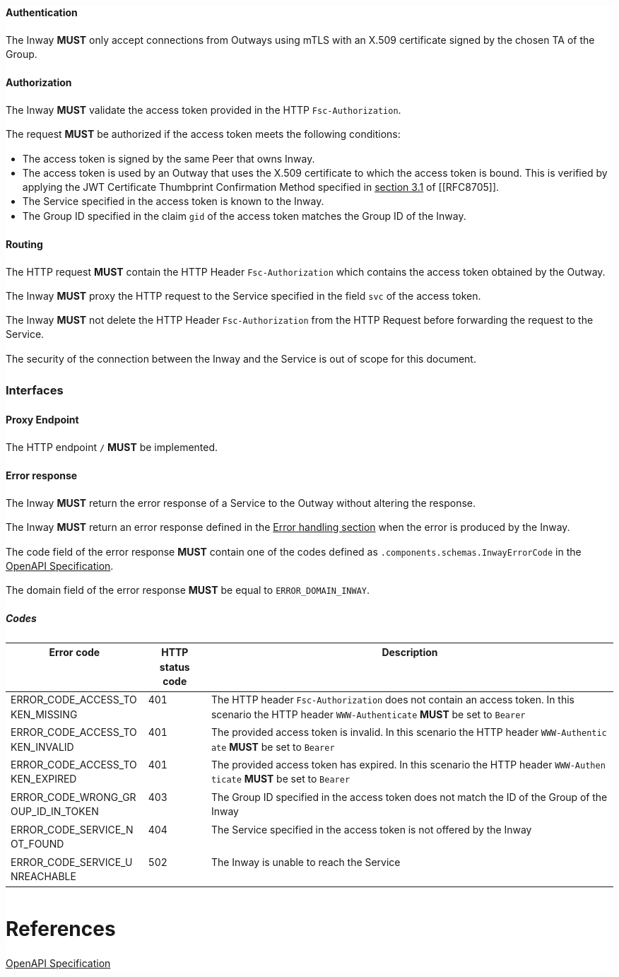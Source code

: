 #### Authentication

The Inway **MUST** only accept connections from Outways using mTLS with an X.509 certificate signed by the chosen TA of the Group.

#### Authorization

The Inway **MUST** validate the access token provided in the HTTP `Fsc-Authorization`.   

The request **MUST** be authorized if the access token meets the following conditions:  

- The access token is signed by the same Peer that owns Inway.
- The access token is used by an Outway that uses the X.509 certificate to which the access token is bound. This is verified by applying the JWT Certificate Thumbprint Confirmation Method specified in [section 3.1](https://datatracker.ietf.org/doc/html/rfc8705#section-3.1) of [[RFC8705]].
- The Service specified in the access token is known to the Inway.
- The Group ID specified in the claim `gid` of the access token matches the Group ID of the Inway.

#### Routing

The HTTP request **MUST** contain the HTTP Header `Fsc-Authorization` which contains the access token obtained by the Outway.

The Inway **MUST** proxy the HTTP request to the Service specified in the field `svc` of the access token.

The Inway **MUST** not delete the HTTP Header `Fsc-Authorization` from the HTTP Request before forwarding the request to the Service.

The security of the connection between the Inway and the Service is out of scope for this document.        

### Interfaces

#### Proxy Endpoint

The HTTP endpoint `/` **MUST** be implemented.

#### Error response

The Inway **MUST** return the error response of a Service to the Outway without altering the response.

The Inway **MUST** return an error response defined in the [Error handling section](#error_handling) when the error is produced by the Inway.

The code field of the error response **MUST** contain one of the codes defined as `.components.schemas.InwayErrorCode` in the [OpenAPI Specification](https://gitlab.com/commonground/standards/fsc/-/raw/master/manager.yaml).

The domain field of the error response **MUST** be equal to `ERROR_DOMAIN_INWAY`.

##### Codes

| Error code                         | HTTP status code | Description                                                                                                                                           |
|------------------------------------|------------------|-------------------------------------------------------------------------------------------------------------------------------------------------------|
| ERROR_CODE_ACCESS_TOKEN_MISSING    | 401              | The HTTP header `Fsc-Authorization` does not contain an access token. In this scenario the HTTP header `WWW-Authenticate` **MUST** be set to `Bearer` |
| ERROR_CODE_ACCESS_TOKEN_INVALID    | 401              | The provided access token is invalid. In this scenario the HTTP header `WWW-Authenticate` **MUST** be set to `Bearer`                                 |
| ERROR_CODE_ACCESS_TOKEN_EXPIRED    | 401              | The provided access token has expired. In this scenario the HTTP header `WWW-Authenticate` **MUST** be set to `Bearer`                                |
| ERROR_CODE_WRONG_GROUP_ID_IN_TOKEN | 403              | The Group ID specified in the access token does not match the ID of the Group of the Inway                                                            |
| ERROR_CODE_SERVICE_NOT_FOUND       | 404              | The Service specified in the access token is not offered by the Inway                                                                                 |
| ERROR_CODE_SERVICE_UNREACHABLE     | 502              | The Inway is unable to reach the Service                                                                                                              |

# References

[OpenAPI Specification](https://gitlab.com/commonground/standards/fsc/-/raw/master/manager.yaml)

